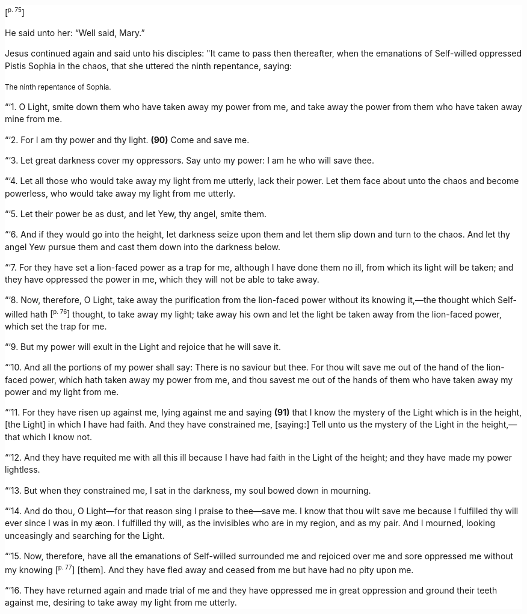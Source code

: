 <span id="p75">[<sup><small>p. 75</small></sup>]</span>

He said unto her: “Well said, Mary.”

Jesus continued again and said unto his disciples: "It came to pass then thereafter, when the emanations of Self-willed oppressed Pistis Sophia in the chaos, that she uttered the ninth repentance, saying:

<small>The ninth repentance of Sophia.</small>

“‘1. O Light, smite down them who have taken away my power from me, and take away the power from them who have taken away mine from me.

“‘2. For I am thy power and thy light. **(90)** Come and save me.

“‘3. Let great darkness cover my oppressors. Say unto my power: I am he who will save thee.

“‘4. Let all those who would take away my light from me utterly, lack their power. Let them face about unto the chaos and become powerless, who would take away my light from me utterly.

“‘5. Let their power be as dust, and let Yew, thy angel, smite them.

“‘6. And if they would go into the height, let darkness seize upon them and let them slip down and turn to the chaos. And let thy angel Yew pursue them and cast them down into the darkness below.

“‘7. For they have set a lion-faced power as a trap for me, although I have done them no ill, from which its light will be taken; and they have oppressed the power in me, which they will not be able to take away.

“‘8. Now, therefore, O Light, take away the purification from the lion-faced power without its knowing it,—the thought which Self-willed hath <span id="p76">[<sup><small>p. 76</small></sup>]</span> thought, to take away my light; take away his own and let the light be taken away from the lion-faced power, which set the trap for me.

“‘9. But my power will exult in the Light and rejoice that he will save it.

“‘10. And all the portions of my power shall say: There is no saviour but thee. For thou wilt save me out of the hand of the lion-faced power, which hath taken away my power from me, and thou savest me out of the hands of them who have taken away my power and my light from me.

“‘11. For they have risen up against me, lying against me and saying **(91)** that I know the mystery of the Light which is in the height, \[the Light\] in which I have had faith. And they have constrained me, \[saying:\] Tell unto us the mystery of the Light in the height,—that which I know not.

“‘12. And they have requited me with all this ill because I have had faith in the Light of the height; and they have made my power lightless.

“‘13. But when they constrained me, I sat in the darkness, my soul bowed down in mourning.

“‘14. And do thou, O Light—for that reason sing I praise to thee—save me. I know that thou wilt save me because I fulfilled thy will ever since I was in my æon. I fulfilled thy will, as the invisibles who are in my region, and as my pair. And I mourned, looking unceasingly and searching for the Light.

“‘15. Now, therefore, have all the emanations of Self-willed surrounded me and rejoiced over me and sore oppressed me without my knowing <span id="p77">[<sup><small>p. 77</small></sup>]</span> \[them\]. And they have fled away and ceased from me but have had no pity upon me.

“‘16. They have returned again and made trial of me and they have oppressed me in great oppression and ground their teeth against me, desiring to take away my light from me utterly.
